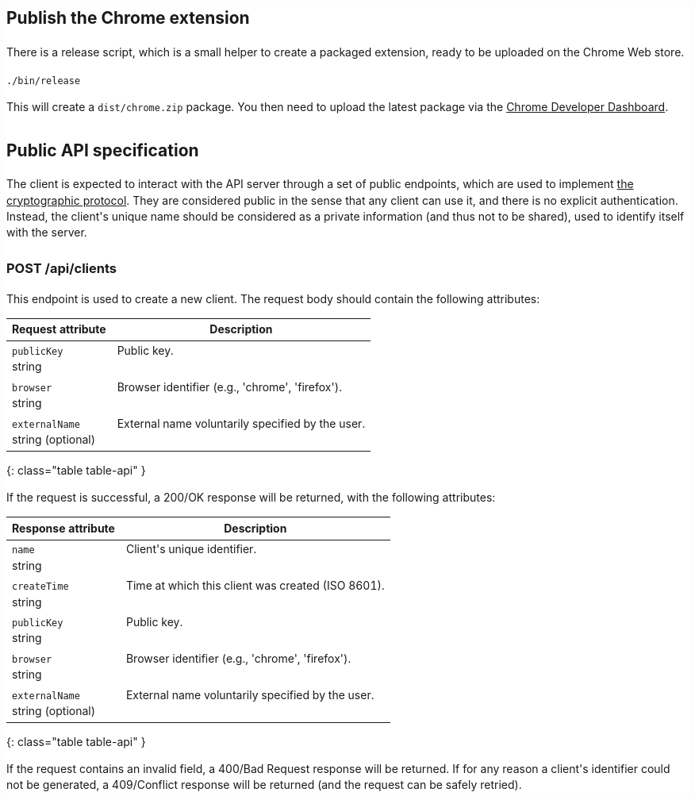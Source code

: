 ## Publish the Chrome extension

There is a release script, which is a small helper to create a packaged extension, ready to be uploaded on the Chrome Web store.
```bash
./bin/release
```

This will create a `dist/chrome.zip` package.
You then need to upload the latest package via the [Chrome Developer Dashboard](https://chrome.google.com/webstore/developer/dashboard).

## Public API specification

The client is expected to interact with the API server through a set of public endpoints, which are used to implement [the cryptographic protocol](protocol.html).
They are considered public in the sense that any client can use it, and there is no explicit authentication.
Instead, the client's unique name should be considered as a private information (and thus not to be shared), used to identify itself with the server.

### POST /api/clients

This endpoint is used to create a new client.
The request body should contain the following attributes:

| Request attribute                   | Description |
|-------------------------------------|-------------|
| `publicKey`<br>string               | Public key. |
| `browser`<br>string                 | Browser identifier (e.g., 'chrome', 'firefox'). |
| `externalName`<br>string (optional) | External name voluntarily specified by the user. |
{: class="table table-api" }

If the request is successful, a 200/OK response will be returned, with the following attributes:

| Response attribute                  | Description |
|-------------------------------------|-------------|
| `name`<br>string                    | Client's unique identifier. |
| `createTime`<br>string              | Time at which this client was created (ISO 8601). |
| `publicKey`<br>string               | Public key. |
| `browser`<br>string                 | Browser identifier (e.g., 'chrome', 'firefox'). |
| `externalName`<br>string (optional) | External name voluntarily specified by the user. |
{: class="table table-api" }

If the request contains an invalid field, a 400/Bad Request response will be returned.
If for any reason a client's identifier could not be generated, a 409/Conflict response will be returned (and the request can be safely retried).
